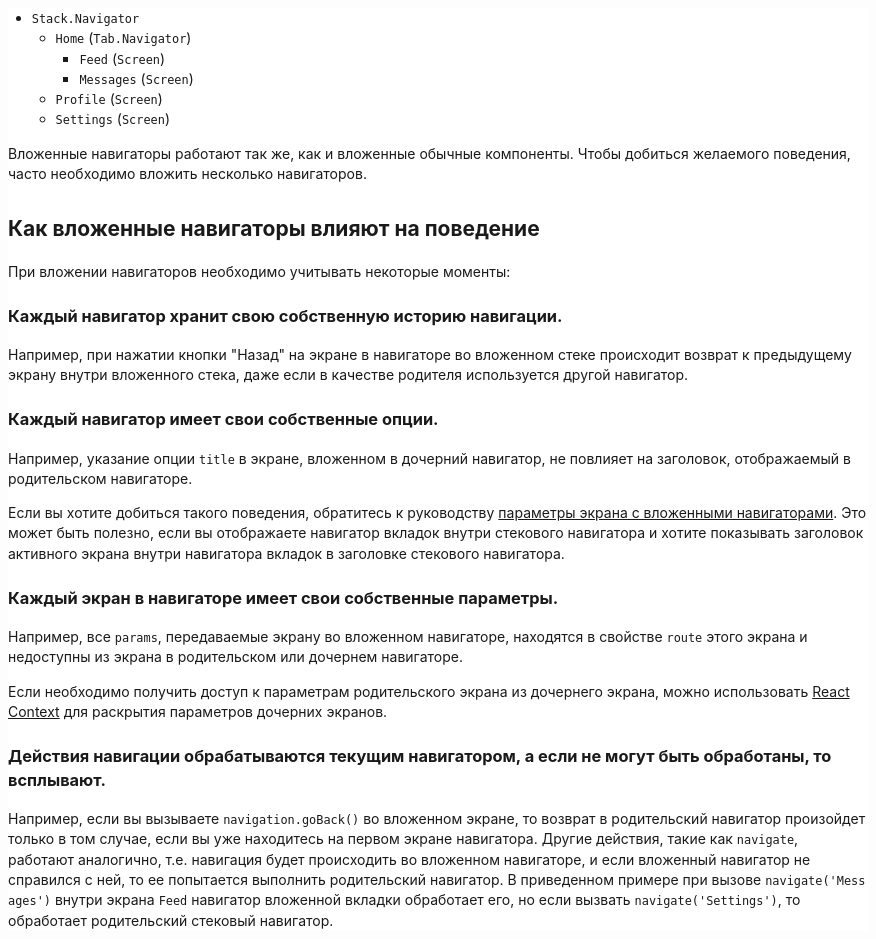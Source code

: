 -   `Stack.Navigator`
    -   `Home` (`Tab.Navigator`)
        -   `Feed` (`Screen`)
        -   `Messages` (`Screen`)
    -   `Profile` (`Screen`)
    -   `Settings` (`Screen`)

Вложенные навигаторы работают так же, как и вложенные обычные компоненты. Чтобы добиться желаемого поведения, часто необходимо вложить несколько навигаторов.

## Как вложенные навигаторы влияют на поведение

При вложении навигаторов необходимо учитывать некоторые моменты:

### Каждый навигатор хранит свою собственную историю навигации.

Например, при нажатии кнопки "Назад" на экране в навигаторе во вложенном стеке происходит возврат к предыдущему экрану внутри вложенного стека, даже если в качестве родителя используется другой навигатор.

### Каждый навигатор имеет свои собственные опции.

Например, указание опции `title` в экране, вложенном в дочерний навигатор, не повлияет на заголовок, отображаемый в родительском навигаторе.

Если вы хотите добиться такого поведения, обратитесь к руководству [параметры экрана с вложенными навигаторами](screen-options-resolution.md#setting-parent-screen-options-based-on-child-navigators-state). Это может быть полезно, если вы отображаете навигатор вкладок внутри стекового навигатора и хотите показывать заголовок активного экрана внутри навигатора вкладок в заголовке стекового навигатора.

### Каждый экран в навигаторе имеет свои собственные параметры.

Например, все `params`, передаваемые экрану во вложенном навигаторе, находятся в свойстве `route` этого экрана и недоступны из экрана в родительском или дочернем навигаторе.

Если необходимо получить доступ к параметрам родительского экрана из дочернего экрана, можно использовать [React Context](https://reactjs.org/docs/context.html) для раскрытия параметров дочерних экранов.

### Действия навигации обрабатываются текущим навигатором, а если не могут быть обработаны, то всплывают.

Например, если вы вызываете `navigation.goBack()` во вложенном экране, то возврат в родительский навигатор произойдет только в том случае, если вы уже находитесь на первом экране навигатора. Другие действия, такие как `navigate`, работают аналогично, т.е. навигация будет происходить во вложенном навигаторе, и если вложенный навигатор не справился с ней, то ее попытается выполнить родительский навигатор. В приведенном примере при вызове `navigate('Messages')` внутри экрана `Feed` навигатор вложенной вкладки обработает его, но если вызвать `navigate('Settings')`, то обработает родительский стековый навигатор.
